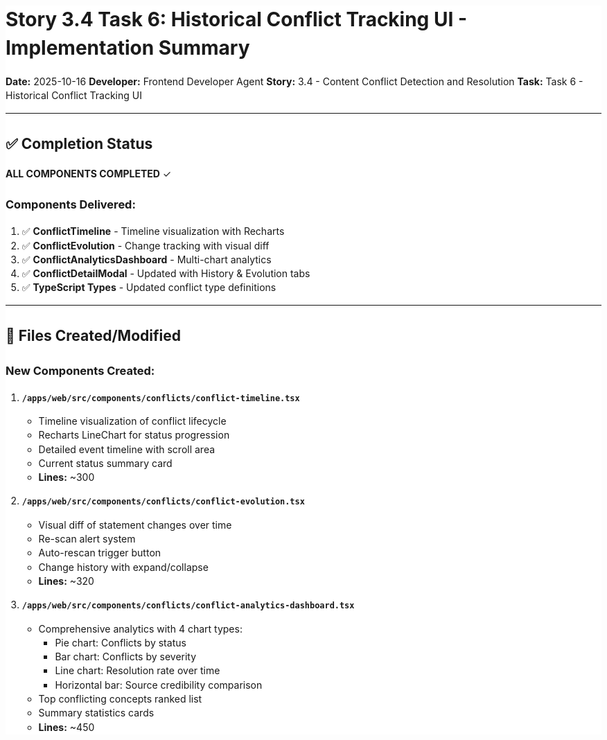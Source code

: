 # Story 3.4 Task 6: Historical Conflict Tracking UI - Implementation Summary

**Date:** 2025-10-16
**Developer:** Frontend Developer Agent
**Story:** 3.4 - Content Conflict Detection and Resolution
**Task:** Task 6 - Historical Conflict Tracking UI

---

## ✅ Completion Status

**ALL COMPONENTS COMPLETED** ✓

### Components Delivered:

1. ✅ **ConflictTimeline** - Timeline visualization with Recharts
2. ✅ **ConflictEvolution** - Change tracking with visual diff
3. ✅ **ConflictAnalyticsDashboard** - Multi-chart analytics
4. ✅ **ConflictDetailModal** - Updated with History & Evolution tabs
5. ✅ **TypeScript Types** - Updated conflict type definitions

---

## 📁 Files Created/Modified

### New Components Created:

1. **`/apps/web/src/components/conflicts/conflict-timeline.tsx`**
   - Timeline visualization of conflict lifecycle
   - Recharts LineChart for status progression
   - Detailed event timeline with scroll area
   - Current status summary card
   - **Lines:** ~300

2. **`/apps/web/src/components/conflicts/conflict-evolution.tsx`**
   - Visual diff of statement changes over time
   - Re-scan alert system
   - Auto-rescan trigger button
   - Change history with expand/collapse
   - **Lines:** ~320

3. **`/apps/web/src/components/conflicts/conflict-analytics-dashboard.tsx`**
   - Comprehensive analytics with 4 chart types:
     - Pie chart: Conflicts by status
     - Bar chart: Conflicts by severity
     - Line chart: Resolution rate over time
     - Horizontal bar: Source credibility comparison
   - Top conflicting concepts ranked list
   - Summary statistics cards
   - **Lines:** ~450
